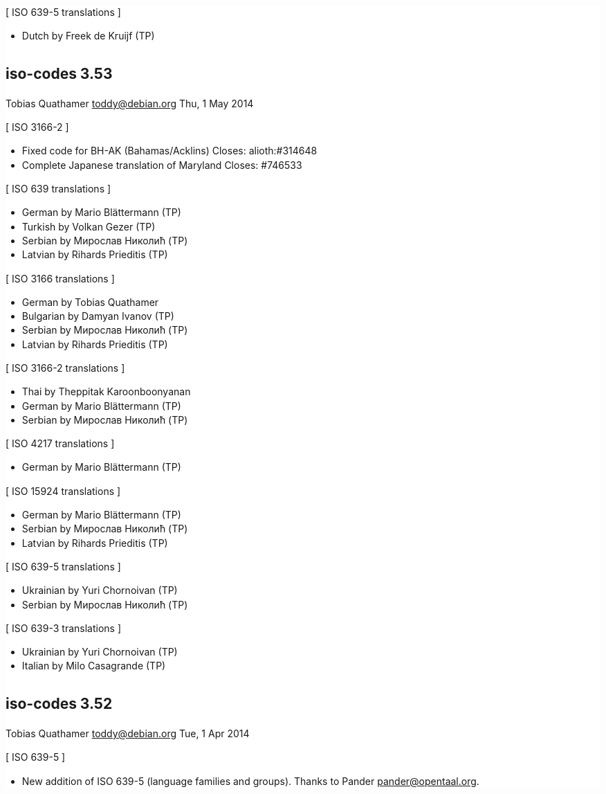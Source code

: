   [ ISO 639-5 translations ]
  * Dutch by Freek de Kruijf (TP)


iso-codes 3.53
--------------
Tobias Quathamer <toddy@debian.org>
Thu, 1 May 2014

  [ ISO 3166-2 ]
  * Fixed code for BH-AK (Bahamas/Acklins)
    Closes: alioth:#314648
  * Complete Japanese translation of Maryland
    Closes: #746533

  [ ISO 639 translations ]
  * German by Mario Blättermann (TP)
  * Turkish by Volkan Gezer (TP)
  * Serbian by Мирослав Николић (TP)
  * Latvian by Rihards Prieditis (TP)

  [ ISO 3166 translations ]
  * German by Tobias Quathamer
  * Bulgarian by Damyan Ivanov (TP)
  * Serbian by Мирослав Николић (TP)
  * Latvian by Rihards Prieditis (TP)

  [ ISO 3166-2 translations ]
  * Thai by Theppitak Karoonboonyanan
  * German by Mario Blättermann (TP)
  * Serbian by Мирослав Николић (TP)

  [ ISO 4217 translations ]
  * German by Mario Blättermann (TP)

  [ ISO 15924 translations ]
  * German by Mario Blättermann (TP)
  * Serbian by Мирослав Николић (TP)
  * Latvian by Rihards Prieditis (TP)

  [ ISO 639-5 translations ]
  * Ukrainian by Yuri Chornoivan (TP)
  * Serbian by Мирослав Николић (TP)

  [ ISO 639-3 translations ]
  * Ukrainian by Yuri Chornoivan (TP)
  * Italian by Milo Casagrande (TP)


iso-codes 3.52
--------------
Tobias Quathamer <toddy@debian.org>
Tue, 1 Apr 2014

  [ ISO 639-5 ]
  * New addition of ISO 639-5 (language families and groups).
    Thanks to Pander <pander@opentaal.org>.
